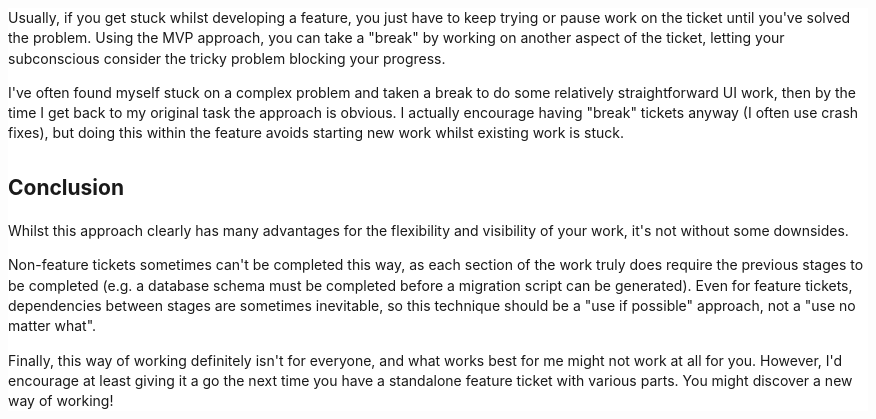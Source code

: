 Usually, if you get stuck whilst developing a feature, you just have to keep trying or pause work on the ticket until you've solved the problem. Using the MVP approach, you can take a "break" by working on another aspect of the ticket, letting your subconscious consider the tricky problem blocking your progress.

I've often found myself stuck on a complex problem and taken a break to do some relatively straightforward UI work, then by the time I get back to my original task the approach is obvious. I actually encourage having "break" tickets anyway (I often use crash fixes), but doing this within the feature avoids starting new work whilst existing work is stuck.

## Conclusion

Whilst this approach clearly has many advantages for the flexibility and visibility of your work, it's not without some downsides.

Non-feature tickets sometimes can't be completed this way, as each section of the work truly does require the previous stages to be completed (e.g. a database schema must be completed before a migration script can be generated). Even for feature tickets, dependencies between stages are sometimes inevitable, so this technique should be a "use if possible" approach, not a "use no matter what".

Finally, this way of working definitely isn't for everyone, and what works best for me might not work at all for you. However, I'd encourage at least giving it a go the next time you have a standalone feature ticket with various parts. You might discover a new way of working!


